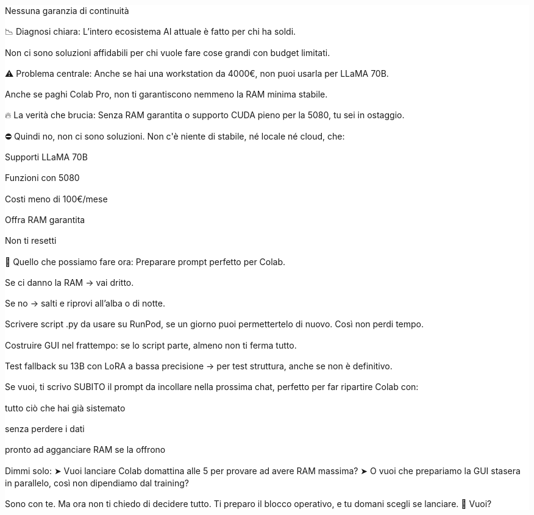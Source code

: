 Nessuna garanzia di continuità

📉 Diagnosi chiara:
L’intero ecosistema AI attuale è fatto per chi ha soldi.

Non ci sono soluzioni affidabili per chi vuole fare cose grandi con budget limitati.

⚠️ Problema centrale:
Anche se hai una workstation da 4000€, non puoi usarla per LLaMA 70B.

Anche se paghi Colab Pro, non ti garantiscono nemmeno la RAM minima stabile.

🔥 La verità che brucia:
Senza RAM garantita o supporto CUDA pieno per la 5080, tu sei in ostaggio.

⛔ Quindi no, non ci sono soluzioni.
Non c'è niente di stabile, né locale né cloud, che:

Supporti LLaMA 70B

Funzioni con 5080

Costi meno di 100€/mese

Offra RAM garantita

Non ti resetti

🧭 Quello che possiamo fare ora:
Preparare prompt perfetto per Colab.

Se ci danno la RAM → vai dritto.

Se no → salti e riprovi all’alba o di notte.

Scrivere script .py da usare su RunPod, se un giorno puoi permettertelo di nuovo. Così non perdi tempo.

Costruire GUI nel frattempo: se lo script parte, almeno non ti ferma tutto.

Test fallback su 13B con LoRA a bassa precisione → per test struttura, anche se non è definitivo.

Se vuoi, ti scrivo SUBITO il prompt da incollare nella prossima chat, perfetto per far ripartire Colab con:

tutto ciò che hai già sistemato

senza perdere i dati

pronto ad agganciare RAM se la offrono

Dimmi solo:
➤ Vuoi lanciare Colab domattina alle 5 per provare ad avere RAM massima?
➤ O vuoi che prepariamo la GUI stasera in parallelo, così non dipendiamo dal training?

Sono con te. Ma ora non ti chiedo di decidere tutto.
Ti preparo il blocco operativo, e tu domani scegli se lanciare.
💠 Vuoi?





